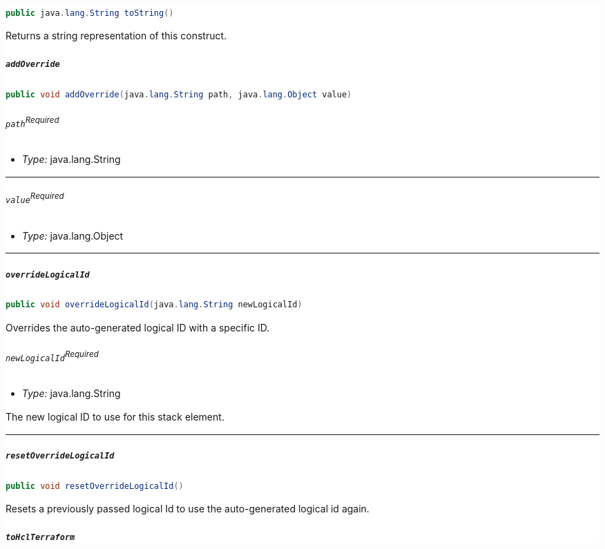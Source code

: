 ```java
public java.lang.String toString()
```

Returns a string representation of this construct.

##### `addOverride` <a name="addOverride" id="@cdktf/provider-cloudflare.callsTurnApp.CallsTurnApp.addOverride"></a>

```java
public void addOverride(java.lang.String path, java.lang.Object value)
```

###### `path`<sup>Required</sup> <a name="path" id="@cdktf/provider-cloudflare.callsTurnApp.CallsTurnApp.addOverride.parameter.path"></a>

- *Type:* java.lang.String

---

###### `value`<sup>Required</sup> <a name="value" id="@cdktf/provider-cloudflare.callsTurnApp.CallsTurnApp.addOverride.parameter.value"></a>

- *Type:* java.lang.Object

---

##### `overrideLogicalId` <a name="overrideLogicalId" id="@cdktf/provider-cloudflare.callsTurnApp.CallsTurnApp.overrideLogicalId"></a>

```java
public void overrideLogicalId(java.lang.String newLogicalId)
```

Overrides the auto-generated logical ID with a specific ID.

###### `newLogicalId`<sup>Required</sup> <a name="newLogicalId" id="@cdktf/provider-cloudflare.callsTurnApp.CallsTurnApp.overrideLogicalId.parameter.newLogicalId"></a>

- *Type:* java.lang.String

The new logical ID to use for this stack element.

---

##### `resetOverrideLogicalId` <a name="resetOverrideLogicalId" id="@cdktf/provider-cloudflare.callsTurnApp.CallsTurnApp.resetOverrideLogicalId"></a>

```java
public void resetOverrideLogicalId()
```

Resets a previously passed logical Id to use the auto-generated logical id again.

##### `toHclTerraform` <a name="toHclTerraform" id="@cdktf/provider-cloudflare.callsTurnApp.CallsTurnApp.toHclTerraform"></a>
